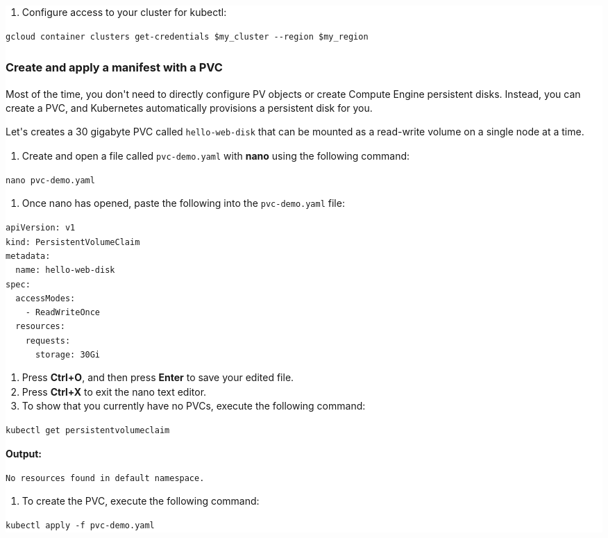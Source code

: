 

1. Configure access to your cluster for kubectl:

```
gcloud container clusters get-credentials $my_cluster --region $my_region
```



### Create and apply a manifest with a PVC

Most of the time, you don't need to directly configure PV objects or create Compute Engine persistent disks. Instead, you can create a PVC, and Kubernetes automatically provisions a persistent disk for you.

Let's creates a 30 gigabyte PVC called `hello-web-disk` that can be mounted as a read-write volume on a single node at a time.

1. Create and open a file called `pvc-demo.yaml` with **nano** using the following command:

```
nano pvc-demo.yaml
```



1. Once nano has opened, paste the following into the `pvc-demo.yaml` file:

```
apiVersion: v1
kind: PersistentVolumeClaim
metadata:
  name: hello-web-disk
spec:
  accessModes:
    - ReadWriteOnce
  resources:
    requests:
      storage: 30Gi
```



1. Press **Ctrl+O**, and then press **Enter** to save your edited file.
2. Press **Ctrl+X** to exit the nano text editor.
3. To show that you currently have no PVCs, execute the following command:

```
kubectl get persistentvolumeclaim
```



**Output:**

```
No resources found in default namespace.
```

1. To create the PVC, execute the following command:

```
kubectl apply -f pvc-demo.yaml
```
